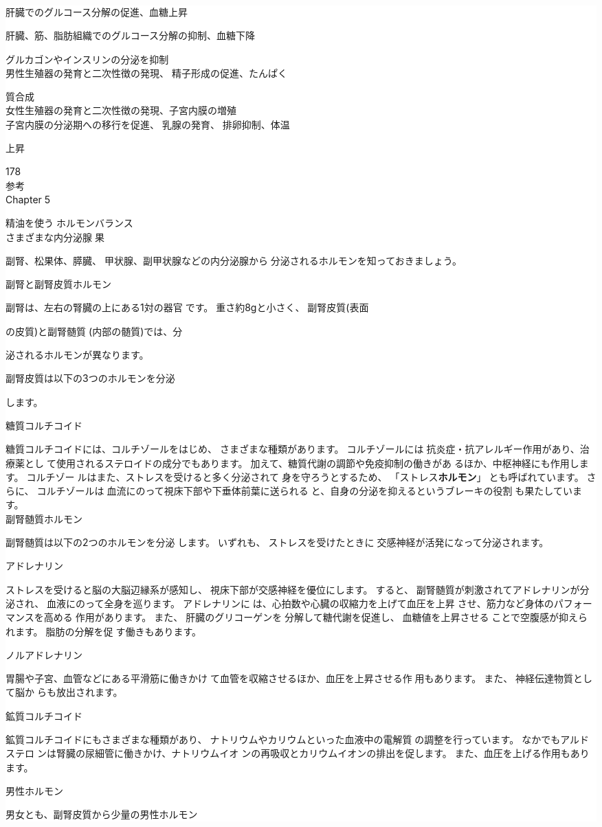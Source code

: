 肝臓でのグルコース分解の促進、血糖上昇 

肝臓、筋、脂肪組織でのグルコース分解の抑制、血糖下降 

グルカゴンやインスリンの分泌を抑制   
男性生殖器の発育と二次性徴の発現、 精子形成の促進、たんぱく 

質合成   
女性生殖器の発育と二次性徴の発現、子宮内膜の増殖   
子宮内膜の分泌期への移行を促進、 乳腺の発育、 排卵抑制、体温 

上昇 

178   
参考   
Chapter 5 

精油を使う ホルモンバランス   
さまざまな内分泌腺 果 

副腎、松果体、膵臓、 甲状腺、副甲状腺などの内分泌腺から 分泌されるホルモンを知っておきましょう。 

副腎と副腎皮質ホルモン 

副腎は、左右の腎臓の上にある1対の器官 です。 重さ約8gと小さく、 副腎皮質(表面 

の皮質)と副腎髄質 (内部の髄質)では、分 

泌されるホルモンが異なります。 

副腎皮質は以下の3つのホルモンを分泌 

します。 

糖質コルチコイド 

糖質コルチコイドには、コルチゾールをはじめ、 さまざまな種類があります。 コルチゾールには 抗炎症・抗アレルギー作用があり、治療薬とし て使用されるステロイドの成分でもあります。 加えて、糖質代謝の調節や免疫抑制の働きがあ るほか、中枢神経にも作用します。 コルチゾー ルはまた、ストレスを受けると多く分泌されて 身を守ろうとするため、 「ストレス**ホルモン**」 とも呼ばれています。 さらに、 コルチゾールは 血流にのって視床下部や下垂体前葉に送られる と、自身の分泌を抑えるというブレーキの役割 も果たしています。   
副腎髄質ホルモン 

副腎髄質は以下の2つのホルモンを分泌 します。 いずれも、 ストレスを受けたときに 交感神経が活発になって分泌されます。 

アドレナリン 

ストレスを受けると脳の大脳辺縁系が感知し、 視床下部が交感神経を優位にします。 すると、 副腎髄質が刺激されてアドレナリンが分泌され、 血液にのって全身を巡ります。 アドレナリンに は、心拍数や心臓の収縮力を上げて血圧を上昇 させ、筋力など身体のパフォーマンスを高める 作用があります。 また、 肝臓のグリコーゲンを 分解して糖代謝を促進し、 血糖値を上昇させる ことで空腹感が抑えられます。 脂肪の分解を促 す働きもあります。 

ノルアドレナリン 

胃腸や子宮、血管などにある平滑筋に働きかけ て血管を収縮させるほか、血圧を上昇させる作 用もあります。 また、 神経伝達物質として脳か らも放出されます。 

鉱質コルチコイド 

鉱質コルチコイドにもさまざまな種類があり、 ナトリウムやカリウムといった血液中の電解質 の調整を行っています。 なかでもアルドステロ ンは腎臓の尿細管に働きかけ、ナトリウムイオ ンの再吸収とカリウムイオンの排出を促します。 また、血圧を上げる作用もあります。 

男性ホルモン 

男女とも、副腎皮質から少量の男性ホルモン 
